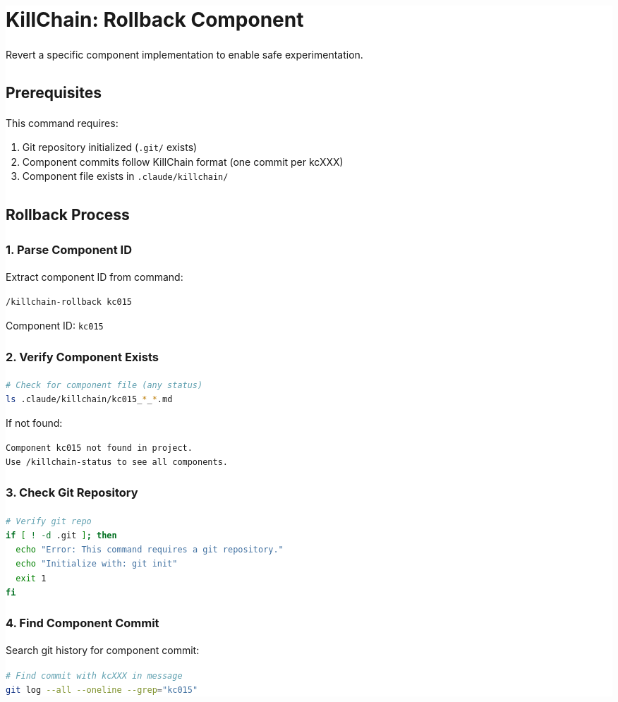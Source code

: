 # KillChain: Rollback Component

Revert a specific component implementation to enable safe experimentation.

## Prerequisites

This command requires:
1. Git repository initialized (`.git/` exists)
2. Component commits follow KillChain format (one commit per kcXXX)
3. Component file exists in `.claude/killchain/`

## Rollback Process

### 1. Parse Component ID

Extract component ID from command:
```
/killchain-rollback kc015
```

Component ID: `kc015`

### 2. Verify Component Exists

```bash
# Check for component file (any status)
ls .claude/killchain/kc015_*_*.md
```

If not found:
```
Component kc015 not found in project.
Use /killchain-status to see all components.
```

### 3. Check Git Repository

```bash
# Verify git repo
if [ ! -d .git ]; then
  echo "Error: This command requires a git repository."
  echo "Initialize with: git init"
  exit 1
fi
```

### 4. Find Component Commit

Search git history for component commit:

```bash
# Find commit with kcXXX in message
git log --all --oneline --grep="kc015"
```
